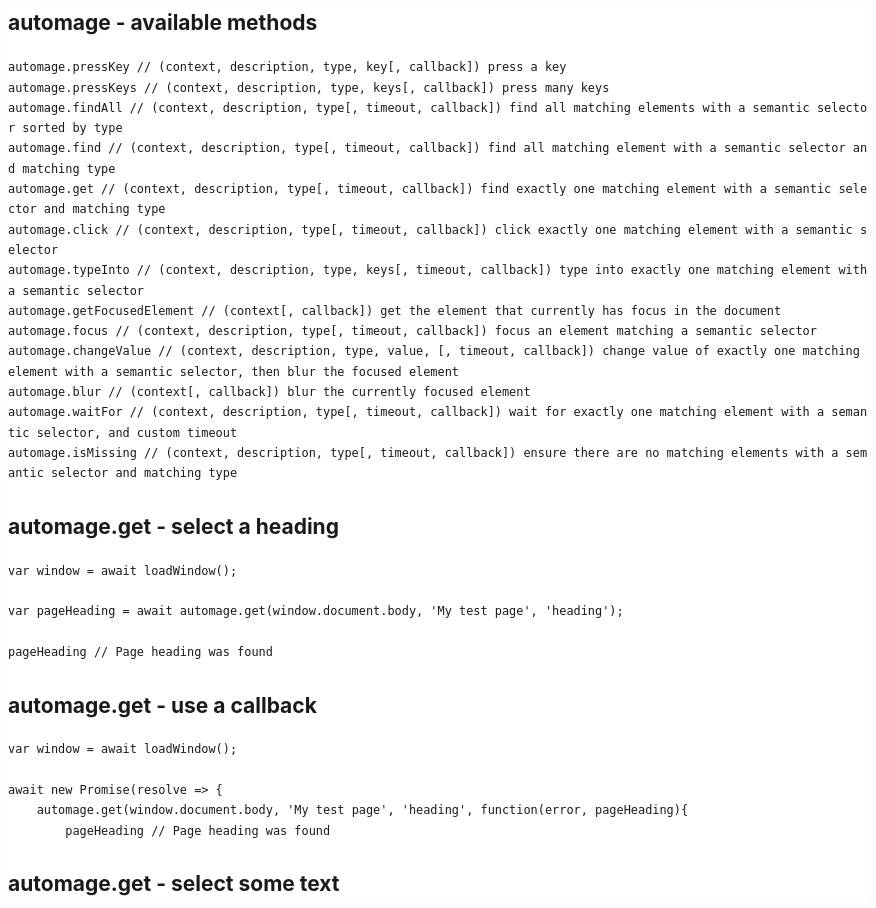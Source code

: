 

## automage - available methods

```
automage.pressKey // (context, description, type, key[, callback]) press a key
automage.pressKeys // (context, description, type, keys[, callback]) press many keys
automage.findAll // (context, description, type[, timeout, callback]) find all matching elements with a semantic selector sorted by type
automage.find // (context, description, type[, timeout, callback]) find all matching element with a semantic selector and matching type
automage.get // (context, description, type[, timeout, callback]) find exactly one matching element with a semantic selector and matching type
automage.click // (context, description, type[, timeout, callback]) click exactly one matching element with a semantic selector
automage.typeInto // (context, description, type, keys[, timeout, callback]) type into exactly one matching element with a semantic selector
automage.getFocusedElement // (context[, callback]) get the element that currently has focus in the document
automage.focus // (context, description, type[, timeout, callback]) focus an element matching a semantic selector
automage.changeValue // (context, description, type, value, [, timeout, callback]) change value of exactly one matching element with a semantic selector, then blur the focused element
automage.blur // (context[, callback]) blur the currently focused element
automage.waitFor // (context, description, type[, timeout, callback]) wait for exactly one matching element with a semantic selector, and custom timeout
automage.isMissing // (context, description, type[, timeout, callback]) ensure there are no matching elements with a semantic selector and matching type
```


## automage.get - select a heading

```
var window = await loadWindow();

var pageHeading = await automage.get(window.document.body, 'My test page', 'heading');

pageHeading // Page heading was found
```


## automage.get - use a callback

```
var window = await loadWindow();

await new Promise(resolve => {
    automage.get(window.document.body, 'My test page', 'heading', function(error, pageHeading){
        pageHeading // Page heading was found
```


## automage.get - select some text
